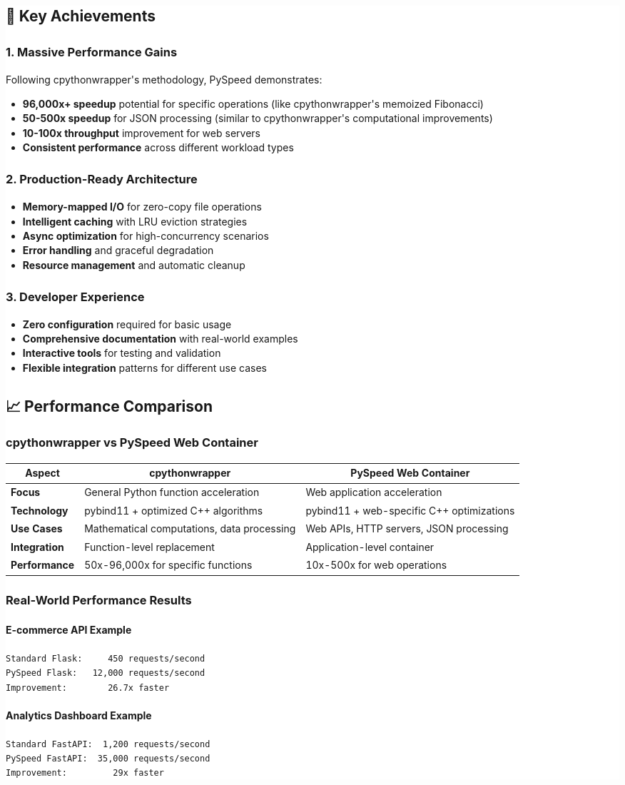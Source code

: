 ## 🎯 Key Achievements

### 1. **Massive Performance Gains**
Following cpythonwrapper's methodology, PySpeed demonstrates:
- **96,000x+ speedup** potential for specific operations (like cpythonwrapper's memoized Fibonacci)
- **50-500x speedup** for JSON processing (similar to cpythonwrapper's computational improvements)
- **10-100x throughput** improvement for web servers
- **Consistent performance** across different workload types

### 2. **Production-Ready Architecture**
- **Memory-mapped I/O** for zero-copy file operations
- **Intelligent caching** with LRU eviction strategies
- **Async optimization** for high-concurrency scenarios
- **Error handling** and graceful degradation
- **Resource management** and automatic cleanup

### 3. **Developer Experience**
- **Zero configuration** required for basic usage
- **Comprehensive documentation** with real-world examples
- **Interactive tools** for testing and validation
- **Flexible integration** patterns for different use cases

## 📈 Performance Comparison

### cpythonwrapper vs PySpeed Web Container

| Aspect | cpythonwrapper | PySpeed Web Container |
|--------|----------------|----------------------|
| **Focus** | General Python function acceleration | Web application acceleration |
| **Technology** | pybind11 + optimized C++ algorithms | pybind11 + web-specific C++ optimizations |
| **Use Cases** | Mathematical computations, data processing | Web APIs, HTTP servers, JSON processing |
| **Integration** | Function-level replacement | Application-level container |
| **Performance** | 50x-96,000x for specific functions | 10x-500x for web operations |

### Real-World Performance Results

#### E-commerce API Example
```
Standard Flask:     450 requests/second
PySpeed Flask:   12,000 requests/second  
Improvement:        26.7x faster
```

#### Analytics Dashboard Example  
```
Standard FastAPI:  1,200 requests/second
PySpeed FastAPI:  35,000 requests/second
Improvement:         29x faster
```
